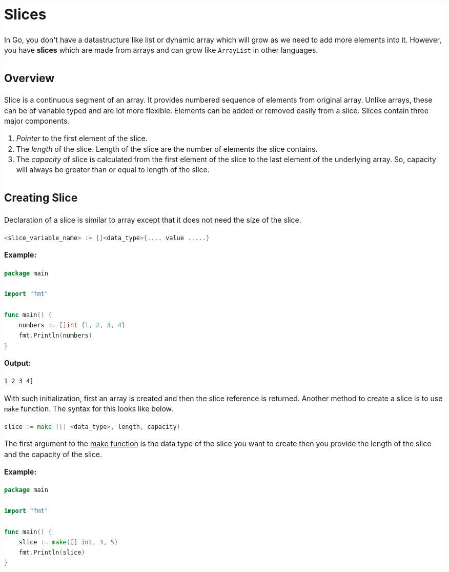 # Slices

In Go, you don't have a datastructure like list or dynamic array which will grow as we need to add more elements into it. However, you have **slices** which are made from arrays and can grow like `ArrayList` in other languages.

## Overview

Slice is a continuous segment of an array. It provides numbered sequence of elements from original array. Unlike arrays, these can be of variable typed and are lot more flexible. Elements can be added or removed easily from a slice. 
Slices contain three major components. 

1. *Pointer* to the first element of the slice. 
2. The *length* of the slice. Length of the slice are the number of elements the slice contains. 
3. The *capacity* of slice is calculated from the first element of the slice to the last element of the underlying array. So, capacity will always be greater than or equal to length of the slice. 


## Creating Slice

Declaration of a slice is similar to array except that it does not need the size of the slice. 

```go
<slice_variable_name> := []<data_type>{.... value .....}
```

**Example:**

```go
package main

import "fmt"

func main() {
    numbers := []int {1, 2, 3, 4}
	fmt.Println(numbers)
}
```

**Output:**
```output{ lineNos=false }
1 2 3 4]
```

With such initialization, first an array is created and then the slice reference is returned.
Another method to create a slice is to use `make` function. The syntax for this looks like below.

```go
slice := make ([] <data_type>, length, capacity)
```

The first argument to the [make function](https://pkg.go.dev/builtin#make) is the data type of the slice you want to create then you provide the length of the slice and the capacity of the slice.

**Example:**
```go
package main

import "fmt"

func main() {
    slice := make([] int, 3, 5)
    fmt.Println(slice)
}
```
